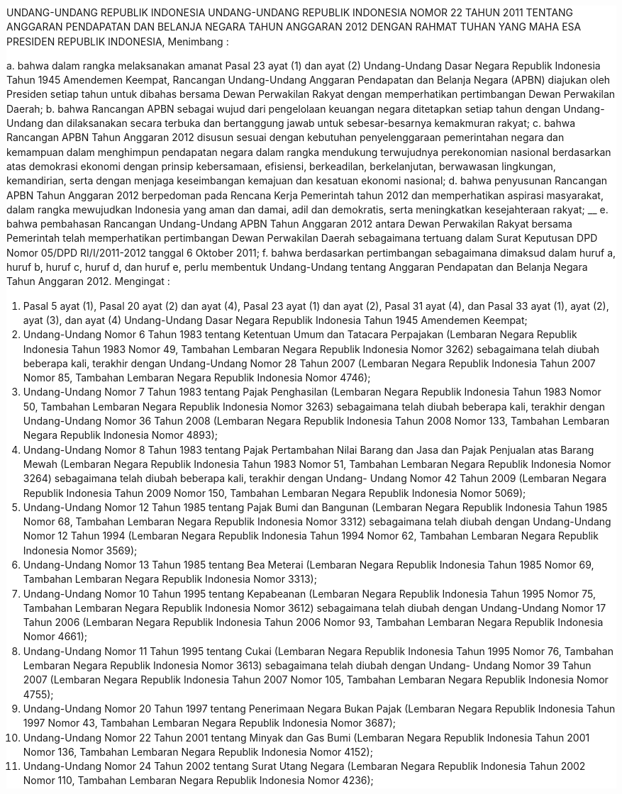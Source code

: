  UNDANG-UNDANG REPUBLIK INDONESIA UNDANG-UNDANG REPUBLIK INDONESIA NOMOR 22 TAHUN 2011 TENTANG ANGGARAN PENDAPATAN DAN BELANJA NEGARA TAHUN ANGGARAN 2012
DENGAN RAHMAT TUHAN YANG MAHA ESA PRESIDEN REPUBLIK INDONESIA,
Menimbang :

a. bahwa dalam rangka melaksanakan amanat Pasal 23 ayat (1) dan ayat (2) Undang-Undang Dasar Negara Republik Indonesia Tahun 1945 Amendemen Keempat, Rancangan Undang-Undang Anggaran Pendapatan dan Belanja Negara (APBN) diajukan oleh Presiden setiap tahun untuk dibahas bersama Dewan Perwakilan Rakyat dengan memperhatikan pertimbangan Dewan Perwakilan Daerah;
b. bahwa Rancangan APBN sebagai wujud dari pengelolaan keuangan negara ditetapkan setiap tahun dengan Undang-Undang dan dilaksanakan secara terbuka dan bertanggung jawab untuk sebesar-besarnya kemakmuran rakyat;
c. bahwa Rancangan APBN Tahun Anggaran 2012 disusun sesuai dengan kebutuhan penyelenggaraan pemerintahan negara dan kemampuan dalam menghimpun pendapatan negara dalam rangka mendukung terwujudnya perekonomian nasional berdasarkan atas demokrasi ekonomi dengan prinsip kebersamaan, efisiensi, berkeadilan, berkelanjutan, berwawasan lingkungan, kemandirian, serta dengan menjaga keseimbangan kemajuan dan kesatuan ekonomi nasional;
d. bahwa penyusunan Rancangan APBN Tahun Anggaran 2012 berpedoman pada Rencana Kerja Pemerintah tahun 2012 dan memperhatikan aspirasi masyarakat, dalam rangka mewujudkan Indonesia yang aman dan damai, adil dan demokratis, serta meningkatkan kesejahteraan rakyat; __ e. bahwa pembahasan Rancangan Undang-Undang APBN Tahun Anggaran 2012 antara Dewan Perwakilan Rakyat bersama Pemerintah telah memperhatikan pertimbangan Dewan Perwakilan Daerah sebagaimana tertuang dalam Surat Keputusan DPD Nomor 05/DPD RI/I/2011-2012 tanggal 6 Oktober 2011;
f. bahwa berdasarkan pertimbangan sebagaimana dimaksud dalam huruf a, huruf b, huruf c, huruf d, dan huruf e, perlu membentuk Undang-Undang tentang Anggaran Pendapatan dan Belanja Negara Tahun Anggaran 2012.
Mengingat :

1. Pasal 5 ayat (1), Pasal 20 ayat (2) dan ayat (4), Pasal 23 ayat (1) dan ayat (2), Pasal 31 ayat (4), dan Pasal 33 ayat (1), ayat (2), ayat (3), dan ayat (4) Undang-Undang Dasar Negara Republik Indonesia Tahun 1945 Amendemen Keempat;
2. Undang-Undang Nomor 6 Tahun 1983 tentang Ketentuan Umum dan Tatacara Perpajakan (Lembaran Negara Republik Indonesia Tahun 1983 Nomor 49, Tambahan Lembaran Negara Republik Indonesia Nomor 3262) sebagaimana telah diubah beberapa kali, terakhir dengan Undang-Undang Nomor 28 Tahun 2007 (Lembaran Negara Republik Indonesia Tahun 2007 Nomor 85, Tambahan Lembaran Negara Republik Indonesia Nomor 4746);
3. Undang-Undang Nomor 7 Tahun 1983 tentang Pajak Penghasilan (Lembaran Negara Republik Indonesia Tahun 1983 Nomor 50, Tambahan Lembaran Negara Republik Indonesia Nomor 3263) sebagaimana telah diubah beberapa kali, terakhir dengan Undang-Undang Nomor 36 Tahun 2008 (Lembaran Negara Republik Indonesia Tahun 2008 Nomor 133, Tambahan Lembaran Negara Republik Indonesia Nomor 4893);
4. Undang-Undang Nomor 8 Tahun 1983 tentang Pajak Pertambahan Nilai Barang dan Jasa dan Pajak Penjualan atas Barang Mewah (Lembaran Negara Republik Indonesia Tahun 1983 Nomor 51, Tambahan Lembaran Negara Republik Indonesia Nomor 3264) sebagaimana telah diubah beberapa kali, terakhir dengan Undang- Undang Nomor 42 Tahun 2009 (Lembaran Negara Republik Indonesia Tahun 2009 Nomor 150, Tambahan Lembaran Negara Republik Indonesia Nomor 5069);
5. Undang-Undang Nomor 12 Tahun 1985 tentang Pajak Bumi dan Bangunan (Lembaran Negara Republik Indonesia Tahun 1985 Nomor 68, Tambahan Lembaran Negara Republik Indonesia Nomor 3312) sebagaimana telah diubah dengan Undang-Undang Nomor 12 Tahun 1994 (Lembaran Negara Republik Indonesia Tahun 1994 Nomor 62, Tambahan Lembaran Negara Republik Indonesia Nomor 3569);
6. Undang-Undang Nomor 13 Tahun 1985 tentang Bea Meterai (Lembaran Negara Republik Indonesia Tahun 1985 Nomor 69, Tambahan Lembaran Negara Republik Indonesia Nomor 3313);
7. Undang-Undang Nomor 10 Tahun 1995 tentang Kepabeanan (Lembaran Negara Republik Indonesia Tahun 1995 Nomor 75, Tambahan Lembaran Negara Republik Indonesia Nomor 3612) sebagaimana telah diubah dengan Undang-Undang Nomor 17 Tahun 2006 (Lembaran Negara Republik Indonesia Tahun 2006 Nomor 93, Tambahan Lembaran Negara Republik Indonesia Nomor 4661);
8. Undang-Undang Nomor 11 Tahun 1995 tentang Cukai (Lembaran Negara Republik Indonesia Tahun 1995 Nomor 76, Tambahan Lembaran Negara Republik Indonesia Nomor 3613) sebagaimana telah diubah dengan Undang- Undang Nomor 39 Tahun 2007 (Lembaran Negara Republik Indonesia Tahun 2007 Nomor 105, Tambahan Lembaran Negara Republik Indonesia Nomor 4755);
9. Undang-Undang Nomor 20 Tahun 1997 tentang Penerimaan Negara Bukan Pajak (Lembaran Negara Republik Indonesia Tahun 1997 Nomor 43, Tambahan Lembaran Negara Republik Indonesia Nomor 3687);
10. Undang-Undang Nomor 22 Tahun 2001 tentang Minyak dan Gas Bumi (Lembaran Negara Republik Indonesia Tahun 2001 Nomor 136, Tambahan Lembaran Negara Republik Indonesia Nomor 4152);
11. Undang-Undang Nomor 24 Tahun 2002 tentang Surat Utang Negara (Lembaran Negara Republik Indonesia Tahun 2002 Nomor 110, Tambahan Lembaran Negara Republik Indonesia Nomor 4236);